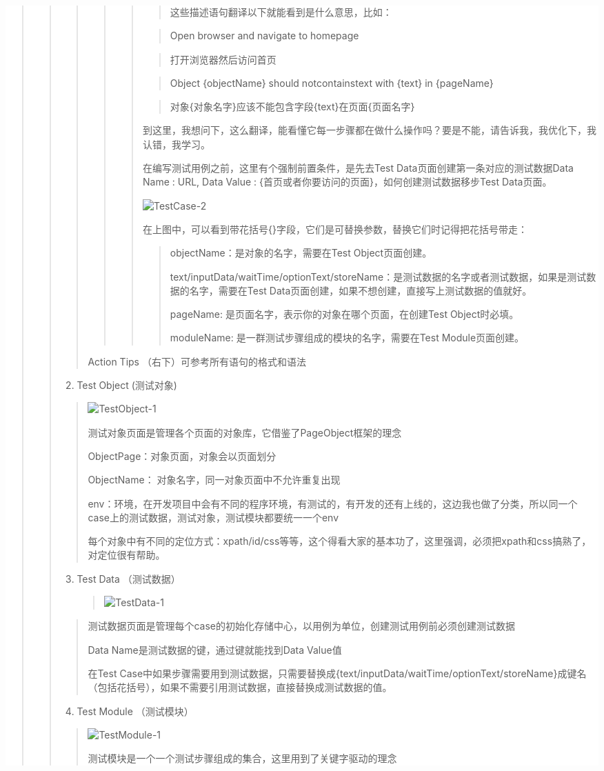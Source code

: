> >    >>>
> >    >>> > 这些描述语句翻译以下就能看到是什么意思，比如：
> >    >>>
> >    >>> > Open browser and navigate to homepage
> >    >>>
> >    >>> > 打开浏览器然后访问首页
> >    >>>
> >    >>> > Object {objectName} should notcontainstext with {text} in {pageName}
> >    >>>
> >    >>> > 对象{对象名字}应该不能包含字段{text}在页面{页面名字}
> >    >>>
> >    >>> 到这里，我想问下，这么翻译，能看懂它每一步骤都在做什么操作吗？要是不能，请告诉我，我优化下，我认错，我学习。
> >    >>>
> >    >>> 在编写测试用例之前，这里有个强制前置条件，是先去Test Data页面创建第一条对应的测试数据Data Name : URL, Data Value : {首页或者你要访问的页面}，如何创建测试数据移步Test Data页面。
> >    >>>
> >    >>> ![TestCase-2](image/TestCase-2.PNG)
> >    >>>
> >    >>> 在上图中，可以看到带花括号{}字段，它们是可替换参数，替换它们时记得把花括号带走： 
> >    >>>
> >    >>> > objectName：是对象的名字，需要在Test Object页面创建。
> >    >>> >
> >    >>> > text/inputData/waitTime/optionText/storeName：是测试数据的名字或者测试数据，如果是测试数据的名字，需要在Test Data页面创建，如果不想创建，直接写上测试数据的值就好。
> >    >>> >
> >    >>> > pageName: 是页面名字，表示你的对象在哪个页面，在创建Test Object时必填。
> >    >>> >
> >    >>> > moduleName: 是一群测试步骤组成的模块的名字，需要在Test Module页面创建。
> >    >
> >    >Action Tips （右下）可参考所有语句的格式和语法
> >    >
> >    
> >2. Test Object (测试对象)
> > 
> >   > ![TestObject-1](image/TestObject-1.PNG)
> >    >
> >    > 测试对象页面是管理各个页面的对象库，它借鉴了PageObject框架的理念
> >    >
> >    > ObjectPage：对象页面，对象会以页面划分
> >    >
> >    > ObjectName： 对象名字，同一对象页面中不允许重复出现
> >    >
> >    > env：环境，在开发项目中会有不同的程序环境，有测试的，有开发的还有上线的，这边我也做了分类，所以同一个case上的测试数据，测试对象，测试模块都要统一一个env
> >    >
> >    > 每个对象中有不同的定位方式：xpath/id/css等等，这个得看大家的基本功了，这里强调，必须把xpath和css搞熟了，对定位很有帮助。
> >    >
> >    
> > 3. Test Data （测试数据）
> >
> >    > ![TestData-1](image/TestData-1.PNG)
> >   >
> >    > 测试数据页面是管理每个case的初始化存储中心，以用例为单位，创建测试用例前必须创建测试数据
> >    >
> >    > Data Name是测试数据的键，通过键就能找到Data Value值
> >    >
> >    > 在Test Case中如果步骤需要用到测试数据，只需要替换成{text/inputData/waitTime/optionText/storeName}成键名（包括花括号），如果不需要引用测试数据，直接替换成测试数据的值。
> >    >
> >    
> > 4. Test Module （测试模块）
> > 
> >   > ![TestModule-1](image/TestModule-1.PNG)
> >    >
> >   > 测试模块是一个一个测试步骤组成的集合，这里用到了关键字驱动的理念